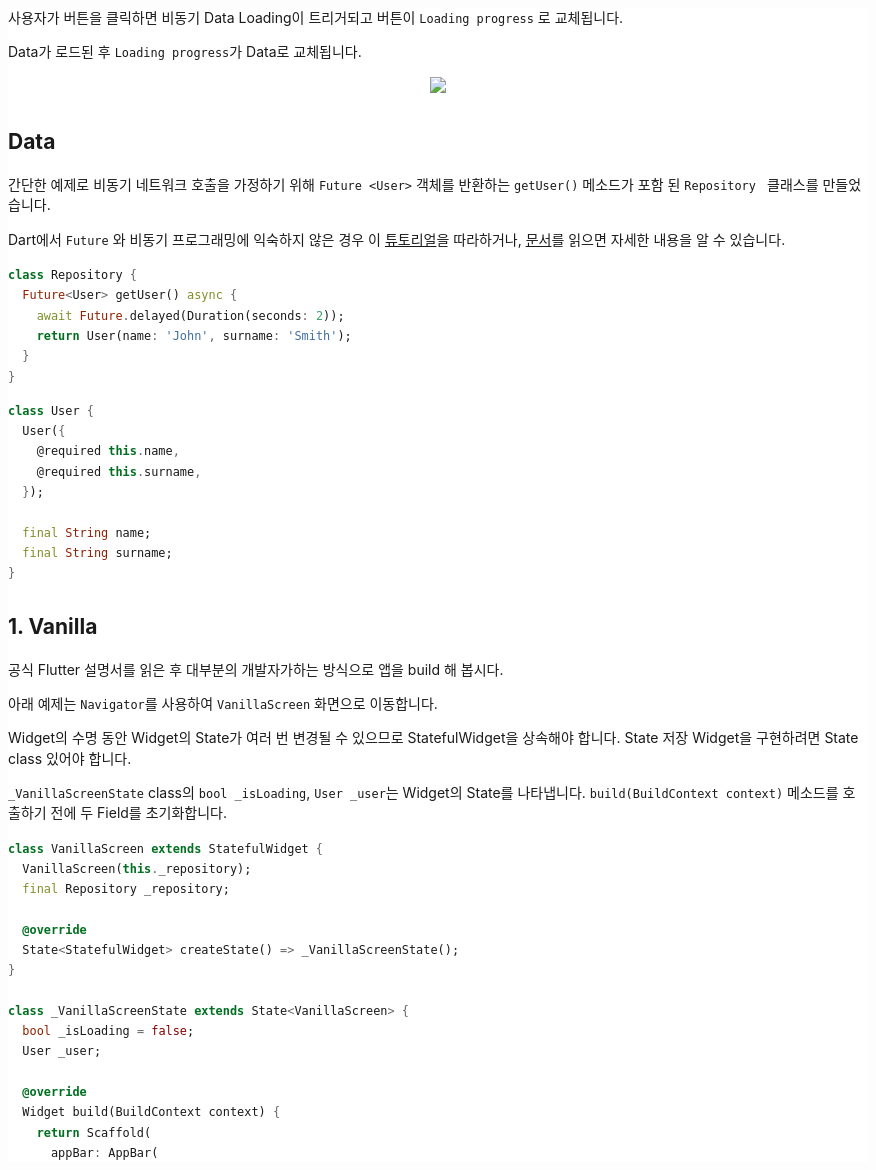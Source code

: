 사용자가 버튼을 클릭하면 비동기 Data Loading이 트리거되고 버튼이 `Loading progress` 로 교체됩니다. 

Data가 로드된 후 `Loading progress`가 Data로 교체됩니다.


<center><img src="https://miro.medium.com/max/300/1*yErdVupP--4NKV6b7YFffw.gif"></center>

## Data

간단한 예제로 비동기 네트워크 호출을 가정하기 위해 `Future <User>` 객체를 반환하는 `getUser()` 메소드가 포함 된 `Repository ` 클래스를 만들었습니다.

Dart에서 `Future` 와 비동기 프로그래밍에 익숙하지 않은 경우 이 [튜토리얼](https://www.dartlang.org/tutorials/language/futures)을 따라하거나, [문서](https://api.dartlang.org/stable/2.1.0/dart-async/Future-class.html)를 읽으면 자세한 내용을 알 수 있습니다.

~~~dart
class Repository {
  Future<User> getUser() async {
    await Future.delayed(Duration(seconds: 2));
    return User(name: 'John', surname: 'Smith');
  }
}
~~~


~~~dart
class User {
  User({
    @required this.name,
    @required this.surname,
  });

  final String name;
  final String surname;
}
~~~

## 1. Vanilla

공식 Flutter 설명서를 읽은 후 대부분의 개발자가하는 방식으로 앱을 build 해 봅시다.

아래 예제는 `Navigator`를 사용하여 `VanillaScreen` 화면으로 이동합니다.

Widget의 수명 동안 Widget의 State가 여러 번 변경될 수 있으므로 StatefulWidget을 상속해야 합니다. 
 State 저장 Widget을 구현하려면 State class 있어야 합니다. 

`_VanillaScreenState` class의 `bool _isLoading`, `User _user`는 Widget의 State를 나타냅니다. `build(BuildContext context)` 메소드를 호출하기 전에 두 Field를 초기화합니다.



~~~dart
class VanillaScreen extends StatefulWidget {
  VanillaScreen(this._repository);
  final Repository _repository;

  @override
  State<StatefulWidget> createState() => _VanillaScreenState();
}

class _VanillaScreenState extends State<VanillaScreen> {
  bool _isLoading = false;
  User _user;

  @override
  Widget build(BuildContext context) {
    return Scaffold(
      appBar: AppBar(
~~~